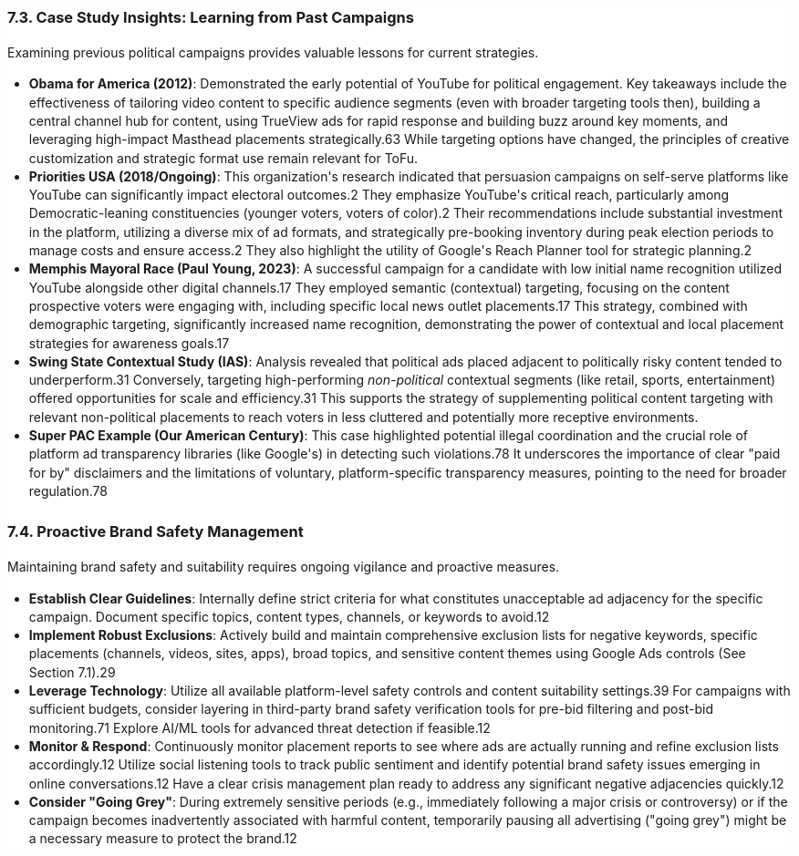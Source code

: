 ### **7.3. Case Study Insights: Learning from Past Campaigns**

Examining previous political campaigns provides valuable lessons for current strategies.

* **Obama for America (2012)**: Demonstrated the early potential of YouTube for political engagement. Key takeaways include the effectiveness of tailoring video content to specific audience segments (even with broader targeting tools then), building a central channel hub for content, using TrueView ads for rapid response and building buzz around key moments, and leveraging high-impact Masthead placements strategically.63 While targeting options have changed, the principles of creative customization and strategic format use remain relevant for ToFu.  
* **Priorities USA (2018/Ongoing)**: This organization's research indicated that persuasion campaigns on self-serve platforms like YouTube can significantly impact electoral outcomes.2 They emphasize YouTube's critical reach, particularly among Democratic-leaning constituencies (younger voters, voters of color).2 Their recommendations include substantial investment in the platform, utilizing a diverse mix of ad formats, and strategically pre-booking inventory during peak election periods to manage costs and ensure access.2 They also highlight the utility of Google's Reach Planner tool for strategic planning.2  
* **Memphis Mayoral Race (Paul Young, 2023\)**: A successful campaign for a candidate with low initial name recognition utilized YouTube alongside other digital channels.17 They employed semantic (contextual) targeting, focusing on the content prospective voters were engaging with, including specific local news outlet placements.17 This strategy, combined with demographic targeting, significantly increased name recognition, demonstrating the power of contextual and local placement strategies for awareness goals.17  
* **Swing State Contextual Study (IAS)**: Analysis revealed that political ads placed adjacent to politically risky content tended to underperform.31 Conversely, targeting high-performing *non-political* contextual segments (like retail, sports, entertainment) offered opportunities for scale and efficiency.31 This supports the strategy of supplementing political content targeting with relevant non-political placements to reach voters in less cluttered and potentially more receptive environments.  
* **Super PAC Example (Our American Century)**: This case highlighted potential illegal coordination and the crucial role of platform ad transparency libraries (like Google's) in detecting such violations.78 It underscores the importance of clear "paid for by" disclaimers and the limitations of voluntary, platform-specific transparency measures, pointing to the need for broader regulation.78

### **7.4. Proactive Brand Safety Management**

Maintaining brand safety and suitability requires ongoing vigilance and proactive measures.

* **Establish Clear Guidelines**: Internally define strict criteria for what constitutes unacceptable ad adjacency for the specific campaign. Document specific topics, content types, channels, or keywords to avoid.12  
* **Implement Robust Exclusions**: Actively build and maintain comprehensive exclusion lists for negative keywords, specific placements (channels, videos, sites, apps), broad topics, and sensitive content themes using Google Ads controls (See Section 7.1).29  
* **Leverage Technology**: Utilize all available platform-level safety controls and content suitability settings.39 For campaigns with sufficient budgets, consider layering in third-party brand safety verification tools for pre-bid filtering and post-bid monitoring.71 Explore AI/ML tools for advanced threat detection if feasible.12  
* **Monitor & Respond**: Continuously monitor placement reports to see where ads are actually running and refine exclusion lists accordingly.12 Utilize social listening tools to track public sentiment and identify potential brand safety issues emerging in online conversations.12 Have a clear crisis management plan ready to address any significant negative adjacencies quickly.12  
* **Consider "Going Grey"**: During extremely sensitive periods (e.g., immediately following a major crisis or controversy) or if the campaign becomes inadvertently associated with harmful content, temporarily pausing all advertising ("going grey") might be a necessary measure to protect the brand.12
